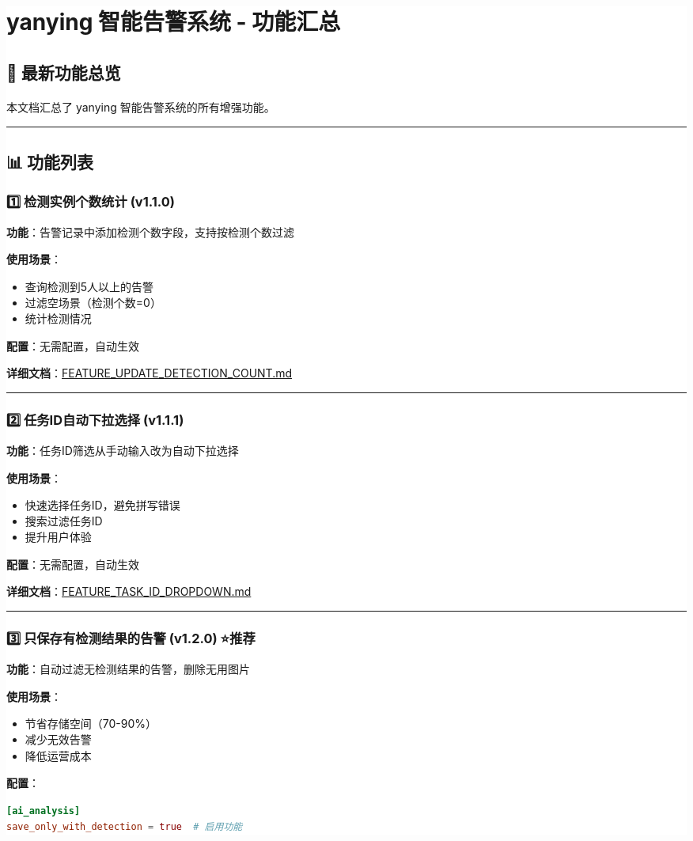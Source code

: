 # yanying 智能告警系统 - 功能汇总

## 🎉 最新功能总览

本文档汇总了 yanying 智能告警系统的所有增强功能。

---

## 📊 功能列表

### 1️⃣ 检测实例个数统计 (v1.1.0)

**功能**：告警记录中添加检测个数字段，支持按检测个数过滤

**使用场景**：
- 查询检测到5人以上的告警
- 过滤空场景（检测个数=0）
- 统计检测情况

**配置**：无需配置，自动生效

**详细文档**：[FEATURE_UPDATE_DETECTION_COUNT.md](doc/FEATURE_UPDATE_DETECTION_COUNT.md)

---

### 2️⃣ 任务ID自动下拉选择 (v1.1.1)

**功能**：任务ID筛选从手动输入改为自动下拉选择

**使用场景**：
- 快速选择任务ID，避免拼写错误
- 搜索过滤任务ID
- 提升用户体验

**配置**：无需配置，自动生效

**详细文档**：[FEATURE_TASK_ID_DROPDOWN.md](doc/FEATURE_TASK_ID_DROPDOWN.md)

---

### 3️⃣ 只保存有检测结果的告警 (v1.2.0) ⭐推荐

**功能**：自动过滤无检测结果的告警，删除无用图片

**使用场景**：
- 节省存储空间（70-90%）
- 减少无效告警
- 降低运营成本

**配置**：
```toml
[ai_analysis]
save_only_with_detection = true  # 启用功能
```
